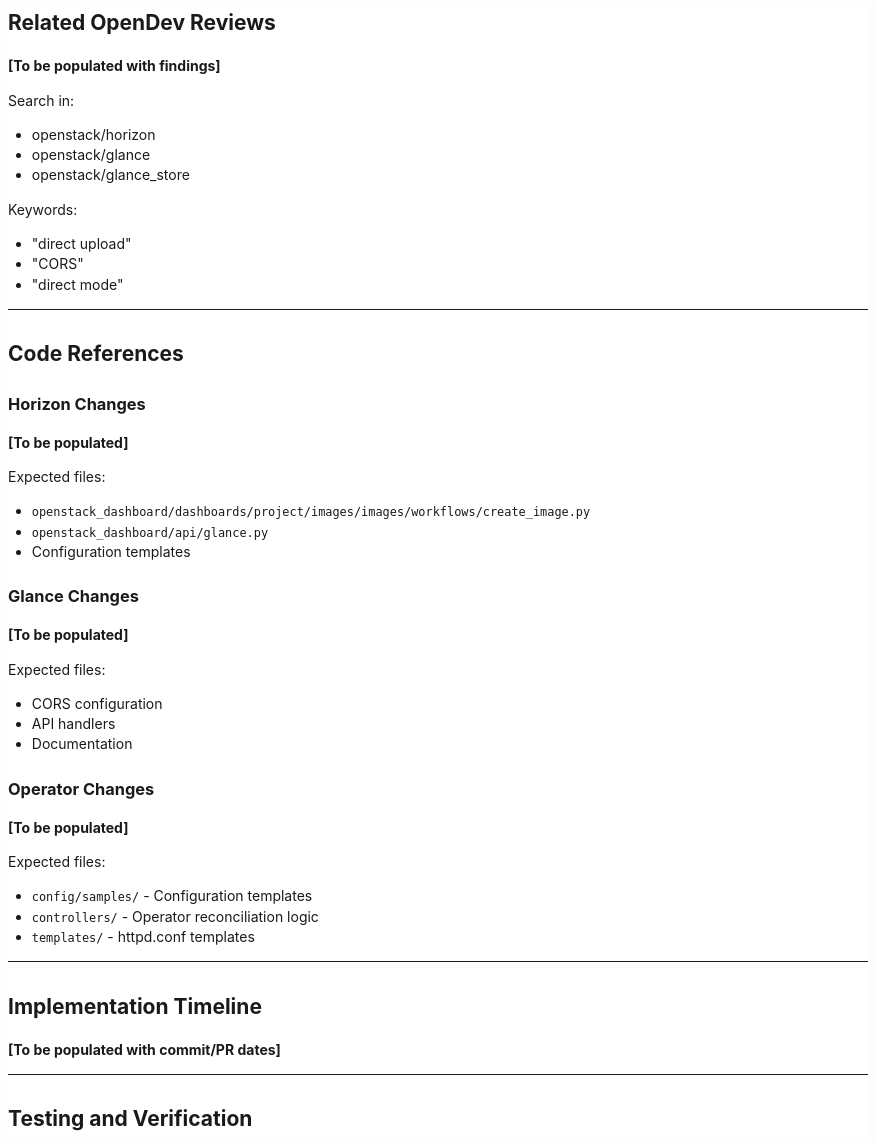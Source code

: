 ## Related OpenDev Reviews

**[To be populated with findings]**

Search in:
- openstack/horizon
- openstack/glance
- openstack/glance_store

Keywords:
- "direct upload"
- "CORS"
- "direct mode"

---

## Code References

### Horizon Changes

**[To be populated]**

Expected files:
- `openstack_dashboard/dashboards/project/images/images/workflows/create_image.py`
- `openstack_dashboard/api/glance.py`
- Configuration templates

### Glance Changes

**[To be populated]**

Expected files:
- CORS configuration
- API handlers
- Documentation

### Operator Changes

**[To be populated]**

Expected files:
- `config/samples/` - Configuration templates
- `controllers/` - Operator reconciliation logic
- `templates/` - httpd.conf templates

---

## Implementation Timeline

**[To be populated with commit/PR dates]**

---

## Testing and Verification
